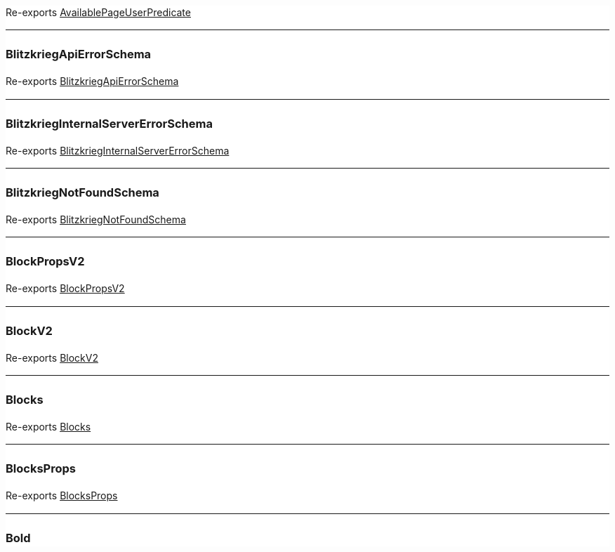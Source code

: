 Re-exports [AvailablePageUserPredicate](node_modules_fdk_client_javascript_sdk_application_Theme_ThemeApplicationModel.export_.md#availablepageuserpredicate)

___

### BlitzkriegApiErrorSchema

Re-exports [BlitzkriegApiErrorSchema](node_modules_fdk_client_javascript_sdk_application_Theme_ThemeApplicationModel.export_.md#blitzkriegapierrorschema)

___

### BlitzkriegInternalServerErrorSchema

Re-exports [BlitzkriegInternalServerErrorSchema](node_modules_fdk_client_javascript_sdk_application_Theme_ThemeApplicationModel.export_.md#blitzkrieginternalservererrorschema)

___

### BlitzkriegNotFoundSchema

Re-exports [BlitzkriegNotFoundSchema](node_modules_fdk_client_javascript_sdk_application_Theme_ThemeApplicationModel.export_.md#blitzkriegnotfoundschema)

___

### BlockPropsV2

Re-exports [BlockPropsV2](node_modules_fdk_client_javascript_sdk_application_Theme_ThemeApplicationModel.export_.md#blockpropsv2)

___

### BlockV2

Re-exports [BlockV2](node_modules_fdk_client_javascript_sdk_application_Theme_ThemeApplicationModel.export_.md#blockv2)

___

### Blocks

Re-exports [Blocks](node_modules_fdk_client_javascript_sdk_application_Theme_ThemeApplicationModel.export_.md#blocks)

___

### BlocksProps

Re-exports [BlocksProps](node_modules_fdk_client_javascript_sdk_application_Theme_ThemeApplicationModel.export_.md#blocksprops)

___

### Bold
